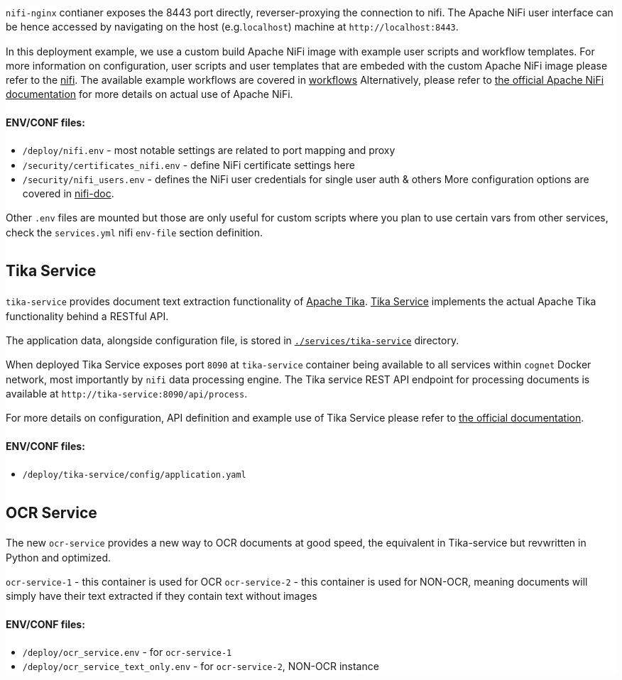 `nifi-nginx` contianer exposes the 8443 port directly, reverser-proxying the connection to nifi.
The Apache NiFi user interface can be hence accessed by navigating on the host (e.g.`localhost`) machine at `http://localhost:8443`.

In this deployment example, we use a custom build Apache NiFi image with example user scripts and workflow templates.
For more information on configuration, user scripts and user templates that are embeded with the custom Apache NiFi image please refer to the [nifi](../nifi.md).
The available example workflows are covered in [workflows](./workflows.md)
Alternatively, please refer to [the official Apache NiFi documentation](https://nifi.apache.org/) for more details on actual use of Apache NiFi.

#### ENV/CONF files:
- `/deploy/nifi.env` - most notable settings are related to port mapping and proxy
- `/security/certificates_nifi.env` - define NiFi certificate settings here
- `/security/nifi_users.env` - defines the NiFi user credentials for single user auth & others
More configuration options are covered in [nifi-doc](../nifi/main.md).

Other `.env` files are mounted but those are only useful for custom scripts where you plan to use certain vars from other services, check the `services.yml` nifi `env-file` section definition.

## Tika Service

`tika-service` provides document text extraction functionality of [Apache Tika](https://tika.apache.org/).
[Tika Service](https://github.com/CogStack/tika-service) implements the actual Apache Tika functionality behind a RESTful API.

The application data, alongside configuration file, is stored in [`./services/tika-service`](https://github.com/CogStack/CogStack-NiFi/tree/master/services/tika-service) directory.

When deployed Tika Service exposes port `8090` at `tika-service` container being available to all services within `cognet` Docker network, most importantly by `nifi` data processing engine.
The Tika service REST API endpoint for processing documents is available at `http://tika-service:8090/api/process`.

For more details on configuration, API definition and example use of Tika Service please refer to [the official documentation](https://github.com/CogStack/tika-service).

#### ENV/CONF files:
- `/deploy/tika-service/config/application.yaml`

## OCR Service

The new `ocr-service` provides a new way to OCR documents at good speed, the equivalent in Tika-service but revwritten in Python and optimized.

`ocr-service-1` - this container is used for OCR
`ocr-service-2` - this container is used for NON-OCR, meaning documents will simply have their text extracted if they contain text without images

#### ENV/CONF files:
- `/deploy/ocr_service.env` - for `ocr-service-1`
- `/deploy/ocr_service_text_only.env` - for `ocr-service-2`, NON-OCR instance
